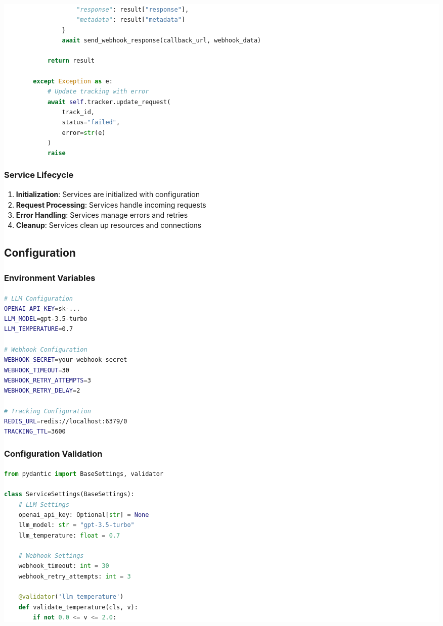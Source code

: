 ```python
                    "response": result["response"],
                    "metadata": result["metadata"]
                }
                await send_webhook_response(callback_url, webhook_data)
            
            return result
            
        except Exception as e:
            # Update tracking with error
            await self.tracker.update_request(
                track_id,
                status="failed",
                error=str(e)
            )
            raise
```

### Service Lifecycle

1. **Initialization**: Services are initialized with configuration
2. **Request Processing**: Services handle incoming requests
3. **Error Handling**: Services manage errors and retries
4. **Cleanup**: Services clean up resources and connections

## Configuration

### Environment Variables

```bash
# LLM Configuration
OPENAI_API_KEY=sk-...
LLM_MODEL=gpt-3.5-turbo
LLM_TEMPERATURE=0.7

# Webhook Configuration
WEBHOOK_SECRET=your-webhook-secret
WEBHOOK_TIMEOUT=30
WEBHOOK_RETRY_ATTEMPTS=3
WEBHOOK_RETRY_DELAY=2

# Tracking Configuration
REDIS_URL=redis://localhost:6379/0
TRACKING_TTL=3600
```

### Configuration Validation

```python
from pydantic import BaseSettings, validator

class ServiceSettings(BaseSettings):
    # LLM Settings
    openai_api_key: Optional[str] = None
    llm_model: str = "gpt-3.5-turbo"
    llm_temperature: float = 0.7
    
    # Webhook Settings
    webhook_timeout: int = 30
    webhook_retry_attempts: int = 3
    
    @validator('llm_temperature')
    def validate_temperature(cls, v):
        if not 0.0 <= v <= 2.0:
```